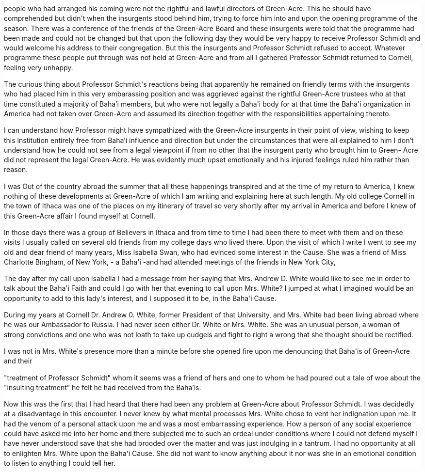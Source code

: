 people who had arranged his coming were not the rightful and lawful directors of Green-Acre.
This he should have comprehended but didn't when the insurgents stood behind him, trying to
force him into and upon the opening programme of the season. There was a conference of the
friends of the Green-Acre Board and these insurgents were told that the programme had been
made and could not be changed but that upon the following day they would be very happy to
receive Professor Schmidt and would welcome his address to their congregation. But this the
insurgents and Professor Schmidt refused to accept. Whatever programme these people put
through was not held at Green-Acre and from all I gathered Professor Schmidt returned to
Cornell, feeling very unhappy.

The curious thing about Professor Schmidt's reactions being that apparently he remained on
friendly terms with the insurgents who had placed him in this very embarassing position and was
aggrieved against the rightful Green-Acre trustees who at that time constituted a majority of
Baha’i members, but who were not legally a Baha'i body for at that time the Baha'i organization
in America had not taken over Green-Acre and assumed its direction together with the
responsibilities appertaining thereto.

I can understand how Professor might have sympathized with the Green-Acre insurgents in their
point of view, wishing to keep this institution entirely free from Baha’i influence and direction
but under the circumstances that were all explained to him I don’t understand how he could not
see from a legal viewpoint if from no other that the insurgent party who brought him to Green-
Acre did not represent the legal Green-Acre. He was evidently much upset emotionally and his
injured feelings ruled him rather than reason.

I was Out of the country abroad the summer that all these happenings transpired and at the time
of my return to America, I knew nothing of these developments at Green-Acre of which I am
writing and explaining here at such length. My old college Cornell in the town of Ithaca was one
of the places on my itinerary of travel so very shortly after my arrival in America and before I
knew of this Green-Acre affair I found myself at Cornell.

In those days there was a group of Believers in Ithaca and from time to time I had been there to
meet with them and on these visits I usually called on several old friends from my college days
who lived there. Upon the visit of which I write I went to see my old and dear friend of many
years, Miss Isabella Swan, who had evinced some interest in the Cause. She was a friend of
Miss Charlotte Bingham, of New York, - a Baha'i -and had attended meetings of the friends in
New York City,

The day after my call upon Isabella I had a message from her saying that Mrs. Andrew D. White
would like to see me in order to talk about the Baha'i Faith and could I go with her that evening
to call upon Mrs. White? I jumped at what I imagined would be an opportunity to add to this
lady's interest, and I supposed it to be, in the Baha'i Cause.

During my years at Cornell Dr. Andrew 0. White, former President of that University, and Mrs.
White had been living abroad where he was our Ambassador to Russia. I had never seen either
Dr. White or Mrs. White. She was an unusual person, a woman of strong convictions and one
who was not loath to take up cudgels and fight to right a wrong that she thought should be
rectified.

I was not in Mrs. White's presence more than a minute before she opened fire upon me
denouncing that Baha'is of Green-Acre and their

"treatment of Professor Schmidt" whom it seems was a friend of hers and one to whom he had
poured out a tale of woe about the "insulting treatment” he felt he had received from the Baha’is.

Now this was the first that I had heard that there had been any problem at Green-Acre about
Professor Schmidt. I was decidedly at a disadvantage in this encounter. I never knew by what
mental processes Mrs. White chose to vent her indignation upon me. It had the venom of a
personal attack upon me and was a most embarrassing experience. How a person of any social
experience could have asked me into her home and there subjected me to such an ordeal under
conditions where I could not defend myself I have never understood save that she had brooded
over the matter and was just indulging in a tantrum. I had no opportunity at all to enlighten Mrs.
White upon the Baha'i Cause. She did not want to know anything about it nor was she in an
emotional condition to listen to anything I could tell her.

